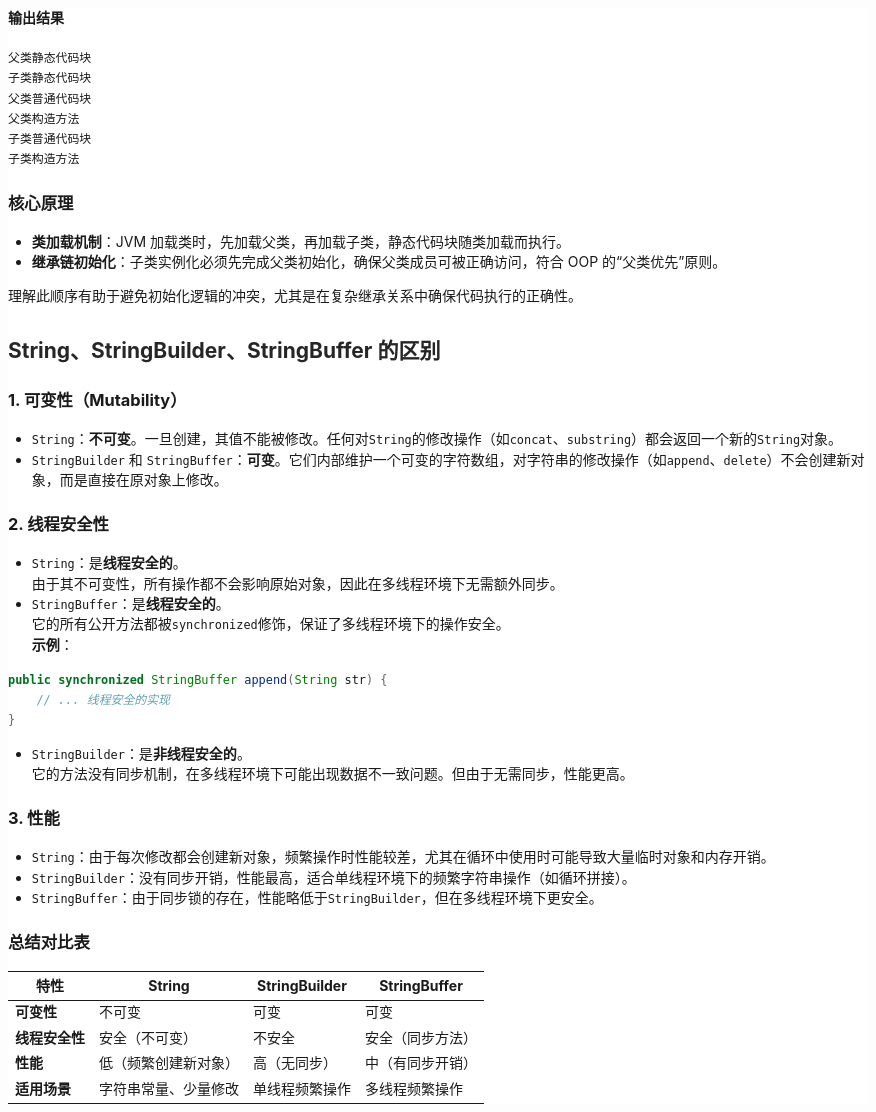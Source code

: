 #### **输出结果**
```plain
父类静态代码块
子类静态代码块
父类普通代码块
父类构造方法
子类普通代码块
子类构造方法
```

### **核心原理**
+ **类加载机制**：JVM 加载类时，先加载父类，再加载子类，静态代码块随类加载而执行。  
+ **继承链初始化**：子类实例化必须先完成父类初始化，确保父类成员可被正确访问，符合 OOP 的“父类优先”原则。

理解此顺序有助于避免初始化逻辑的冲突，尤其是在复杂继承关系中确保代码执行的正确性。

## <font style="color:rgba(0, 0, 0, 0.85);">String、StringBuilder、StringBuffer 的区别</font>
### **1. 可变性（Mutability）**
+ `String`：**不可变**。一旦创建，其值不能被修改。任何对`String`的修改操作（如`concat`、`substring`）都会返回一个新的`String`对象。
+ `StringBuilder` 和 `StringBuffer`：**可变**。它们内部维护一个可变的字符数组，对字符串的修改操作（如`append`、`delete`）不会创建新对象，而是直接在原对象上修改。

### **2. 线程安全性**
+ `String`：是**线程安全的**。  
由于其不可变性，所有操作都不会影响原始对象，因此在多线程环境下无需额外同步。
+ `StringBuffer`：是**线程安全的**。  
它的所有公开方法都被`synchronized`修饰，保证了多线程环境下的操作安全。  
**示例**：

```java
public synchronized StringBuffer append(String str) {
    // ... 线程安全的实现
}
```

+ `StringBuilder`：是**非线程安全的**。  
它的方法没有同步机制，在多线程环境下可能出现数据不一致问题。但由于无需同步，性能更高。

### **3. 性能**
+ `String`：由于每次修改都会创建新对象，频繁操作时性能较差，尤其在循环中使用时可能导致大量临时对象和内存开销。
+ `StringBuilder`：没有同步开销，性能最高，适合单线程环境下的频繁字符串操作（如循环拼接）。
+ `StringBuffer`：由于同步锁的存在，性能略低于`StringBuilder`，但在多线程环境下更安全。

### **总结对比表**
| 特性 | String | StringBuilder | StringBuffer |
| --- | --- | --- | --- |
| **可变性** | 不可变 | 可变 | 可变 |
| **线程安全性** | 安全（不可变） | 不安全 | 安全（同步方法） |
| **性能** | 低（频繁创建新对象） | 高（无同步） | 中（有同步开销） |
| **适用场景** | 字符串常量、少量修改 | 单线程频繁操作 | 多线程频繁操作 |
